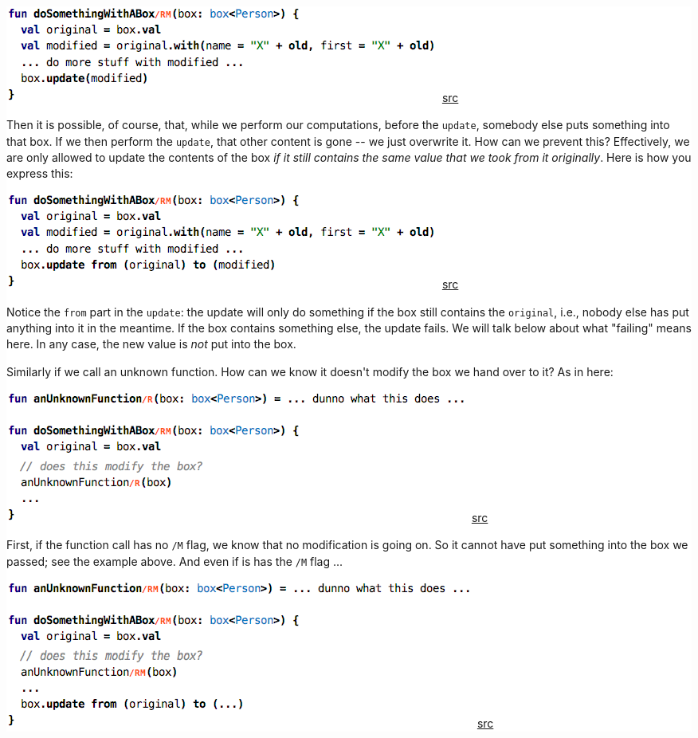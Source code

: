 ![](Effects/ConcurrencyIsolation1.png)&nbsp;&nbsp;[src](http://127.0.0.1:63320/node?ref=r%3A1fd4f7c3-a5ff-4200-9ea0-4fb5c9a87787%28chapter09_timeAndState%29%2F3487973603071710212)

Then it is possible, of course, that, while we perform our computations, before
the `update`, somebody else puts something into that box. If we then perform the
`update`, that other content is gone -- we just overwrite it. How can we prevent
this? Effectively, we are only allowed to update the contents of the box _if it
still contains the same value that we took from it originally_. Here is how you
express this:

![](Effects/ConcurrencyIsolation2.png)&nbsp;&nbsp;[src](http://127.0.0.1:63320/node?ref=r%3A1fd4f7c3-a5ff-4200-9ea0-4fb5c9a87787%28chapter09_timeAndState%29%2F3487973603072826565)

Notice the `from` part in the `update`: the update will only do something if the
box still contains the `original`, i.e., nobody else has put anything into it in
the meantime. If the box contains something else, the update fails. We will talk
below about what "failing" means here. In any case, the new value is _not_ put
into the box.

Similarly if we call an unknown function. How can we know it doesn't modify the
box we hand over to it? As in here:

![](Effects/ConcurrencyIsolation3.png)&nbsp;&nbsp;[src](http://127.0.0.1:63320/node?ref=r%3A1fd4f7c3-a5ff-4200-9ea0-4fb5c9a87787%28chapter09_timeAndState%29%2F3487973603072830322)

First, if the function call has no `/M` flag, we know that no modification is 
going on. So it cannot have put something into the box we passed; see the example
above. And even if is has the `/M` flag ...

![](Effects/ConcurrencyIsolation4.png)&nbsp;&nbsp;[src](http://127.0.0.1:63320/node?ref=r%3A1fd4f7c3-a5ff-4200-9ea0-4fb5c9a87787%28chapter09_timeAndState%29%2F3487973603072907186)
